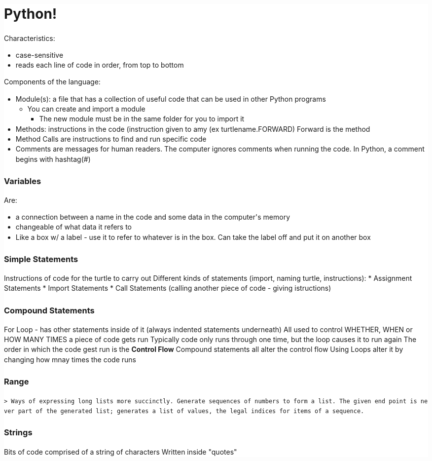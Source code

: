 # Python!

Characteristics:

* case-sensitive
* reads each line of code in order, from top to bottom 

Components of the language:

* Module(s): a file that has a collection of useful code that can be used in other Python programs
	* You can create and import a module 
		* The new module must be in the same folder for you to import it 
* Methods: instructions in the code (instruction given to amy (ex turtlename.FORWARD) Forward is the method
* Method Calls are instructions to find and run specific code
* Comments are messages for human readers. The computer ignores comments when running the code. In Python, a comment begins with hashtag(#)

### Variables

Are:
* a connection between a name in the code and some data in the computer's memory
* changeable of what data it refers to
* Like a box w/ a label - use it to refer to whatever is in the box. Can take the label off and put it on another box

### Simple Statements

Instructions of code for the turtle to carry out
Different kinds of statements (import, naming turtle, instructions):
	* Assignment Statements
	* Import Statements
	* Call Statements (calling another piece of code - giving istructions)

### Compound Statements

For Loop - has other statements inside of it (always indented statements underneath)
All used to control WHETHER, WHEN or HOW MANY TIMES a piece of code gets run
Typically code only runs through one time, but the loop causes it to run again
The order in which the code gest run is the **Control Flow**
Compound statements all alter the control flow
Using Loops alter it by changing how mnay times the code runs

### Range

	> Ways of expressing long lists more succinctly. Generate sequences of numbers to form a list. The given end point is never part of the generated list; generates a list of values, the legal indices for items of a sequence. 

### Strings

Bits of code comprised of a string of characters
Written inside "quotes" 
